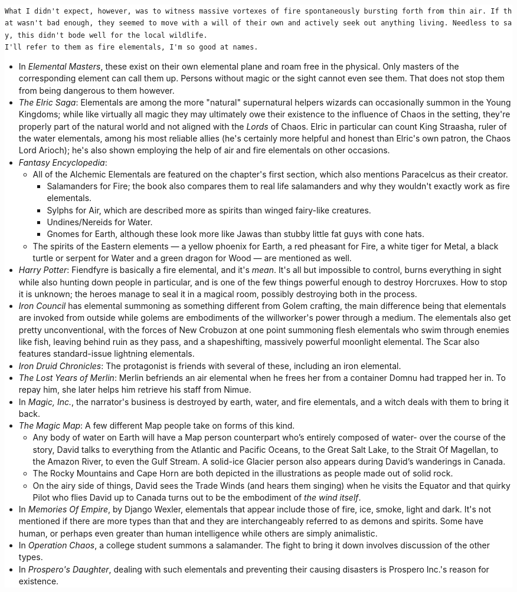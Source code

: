     
    What I didn't expect, however, was to witness massive vortexes of fire spontaneously bursting forth from thin air. If that wasn't bad enough, they seemed to move with a will of their own and actively seek out anything living. Needless to say, this didn't bode well for the local wildlife.  
    I'll refer to them as fire elementals, I'm so good at names.
    
-   In _Elemental Masters_, these exist on their own elemental plane and roam free in the physical. Only masters of the corresponding element can call them up. Persons without magic or the sight cannot even see them. That does not stop them from being dangerous to them however.
-   _The Elric Saga_: Elementals are among the more "natural" supernatural helpers wizards can occasionally summon in the Young Kingdoms; while like virtually all magic they may ultimately owe their existence to the influence of Chaos in the setting, they're properly part of the natural world and not aligned with the _Lords_ of Chaos. Elric in particular can count King Straasha, ruler of the water elementals, among his most reliable allies (he's certainly more helpful and honest than Elric's own patron, the Chaos Lord Arioch); he's also shown employing the help of air and fire elementals on other occasions.
-   _Fantasy Encyclopedia_:
    -   All of the Alchemic Elementals are featured on the chapter's first section, which also mentions Paracelcus as their creator.
        -   Salamanders for Fire; the book also compares them to real life salamanders and why they wouldn't exactly work as fire elementals.
        -   Sylphs for Air, which are described more as spirits than winged fairy-like creatures.
        -   Undines/Nereids for Water.
        -   Gnomes for Earth, although these look more like Jawas than stubby little fat guys with cone hats.
    -   The spirits of the Eastern elements — a yellow phoenix for Earth, a red pheasant for Fire, a white tiger for Metal, a black turtle or serpent for Water and a green dragon for Wood — are mentioned as well.
-   _Harry Potter_: Fiendfyre is basically a fire elemental, and it's _mean_. It's all but impossible to control, burns everything in sight while also hunting down people in particular, and is one of the few things powerful enough to destroy Horcruxes. How to stop it is unknown; the heroes manage to seal it in a magical room, possibly destroying both in the process.
-   _Iron Council_ has elemental summoning as something different from Golem crafting, the main difference being that elementals are invoked from outside while golems are embodiments of the willworker's power through a medium. The elementals also get pretty unconventional, with the forces of New Crobuzon at one point summoning flesh elementals who swim through enemies like fish, leaving behind ruin as they pass, and a shapeshifting, massively powerful moonlight elemental. The Scar also features standard-issue lightning elementals.
-   _Iron Druid Chronicles_: The protagonist is friends with several of these, including an iron elemental.
-   _The Lost Years of Merlin_: Merlin befriends an air elemental when he frees her from a container Domnu had trapped her in. To repay him, she later helps him retrieve his staff from Nimue.
-   In _Magic, Inc._, the narrator's business is destroyed by earth, water, and fire elementals, and a witch deals with them to bring it back.
-   _The Magic Map_: A few different Map people take on forms of this kind.
    -   Any body of water on Earth will have a Map person counterpart who’s entirely composed of water- over the course of the story, David talks to everything from the Atlantic and Pacific Oceans, to the Great Salt Lake, to the Strait Of Magellan, to the Amazon River, to even the Gulf Stream. A solid-ice Glacier person also appears during David’s wanderings in Canada.
    -   The Rocky Mountains and Cape Horn are both depicted in the illustrations as people made out of solid rock.
    -   On the airy side of things, David sees the Trade Winds (and hears them singing) when he visits the Equator and that quirky Pilot who flies David up to Canada turns out to be the embodiment of _the wind itself_.
-   In _Memories Of Empire_, by Django Wexler, elementals that appear include those of fire, ice, smoke, light and dark. It's not mentioned if there are more types than that and they are interchangeably referred to as demons and spirits. Some have human, or perhaps even greater than human intelligence while others are simply animalistic.
-   In _Operation Chaos_, a college student summons a salamander. The fight to bring it down involves discussion of the other types.
-   In _Prospero's Daughter_, dealing with such elementals and preventing their causing disasters is Prospero Inc.'s reason for existence.